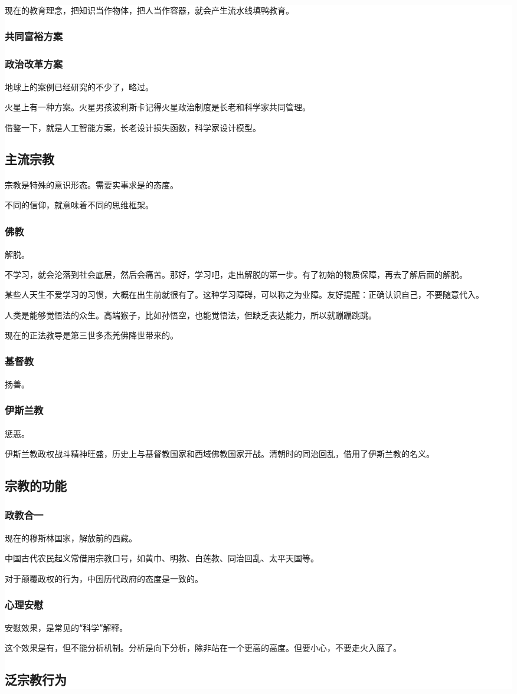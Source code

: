 现在的教育理念，把知识当作物体，把人当作容器，就会产生流水线填鸭教育。

### 共同富裕方案

### 政治改革方案

地球上的案例已经研究的不少了，略过。

火星上有一种方案。火星男孩波利斯卡记得火星政治制度是长老和科学家共同管理。

借鉴一下，就是人工智能方案，长老设计损失函数，科学家设计模型。

## 主流宗教

宗教是特殊的意识形态。需要实事求是的态度。

不同的信仰，就意味着不同的思维框架。

### 佛教

解脱。

不学习，就会沦落到社会底层，然后会痛苦。那好，学习吧，走出解脱的第一步。有了初始的物质保障，再去了解后面的解脱。

某些人天生不爱学习的习惯，大概在出生前就很有了。这种学习障碍，可以称之为业障。友好提醒：正确认识自己，不要随意代入。

人类是能够觉悟法的众生。高端猴子，比如孙悟空，也能觉悟法，但缺乏表达能力，所以就蹦蹦跳跳。

现在的正法教导是第三世多杰羌佛降世带来的。

### 基督教

扬善。

### 伊斯兰教

惩恶。

伊斯兰教政权战斗精神旺盛，历史上与基督教国家和西域佛教国家开战。清朝时的同治回乱，借用了伊斯兰教的名义。

## 宗教的功能

### 政教合一

现在的穆斯林国家，解放前的西藏。

中国古代农民起义常借用宗教口号，如黄巾、明教、白莲教、同治回乱、太平天国等。

对于颠覆政权的行为，中国历代政府的态度是一致的。

### 心理安慰

安慰效果，是常见的“科学”解释。

这个效果是有，但不能分析机制。分析是向下分析，除非站在一个更高的高度。但要小心，不要走火入魔了。

## 泛宗教行为

